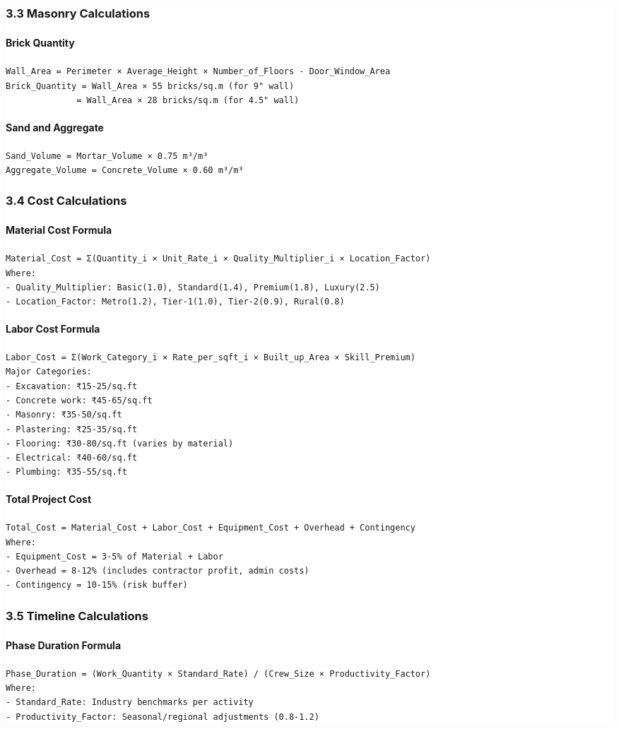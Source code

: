 ### 3.3 Masonry Calculations

#### Brick Quantity
```
Wall_Area = Perimeter × Average_Height × Number_of_Floors - Door_Window_Area
Brick_Quantity = Wall_Area × 55 bricks/sq.m (for 9" wall)
              = Wall_Area × 28 bricks/sq.m (for 4.5" wall)
```

#### Sand and Aggregate
```
Sand_Volume = Mortar_Volume × 0.75 m³/m³
Aggregate_Volume = Concrete_Volume × 0.60 m³/m³
```

### 3.4 Cost Calculations

#### Material Cost Formula
```
Material_Cost = Σ(Quantity_i × Unit_Rate_i × Quality_Multiplier_i × Location_Factor)
Where:
- Quality_Multiplier: Basic(1.0), Standard(1.4), Premium(1.8), Luxury(2.5)
- Location_Factor: Metro(1.2), Tier-1(1.0), Tier-2(0.9), Rural(0.8)
```

#### Labor Cost Formula  
```
Labor_Cost = Σ(Work_Category_i × Rate_per_sqft_i × Built_up_Area × Skill_Premium)
Major Categories:
- Excavation: ₹15-25/sq.ft
- Concrete work: ₹45-65/sq.ft
- Masonry: ₹35-50/sq.ft  
- Plastering: ₹25-35/sq.ft
- Flooring: ₹30-80/sq.ft (varies by material)
- Electrical: ₹40-60/sq.ft
- Plumbing: ₹35-55/sq.ft
```

#### Total Project Cost
```
Total_Cost = Material_Cost + Labor_Cost + Equipment_Cost + Overhead + Contingency
Where:
- Equipment_Cost = 3-5% of Material + Labor
- Overhead = 8-12% (includes contractor profit, admin costs)
- Contingency = 10-15% (risk buffer)
```

### 3.5 Timeline Calculations

#### Phase Duration Formula
```
Phase_Duration = (Work_Quantity × Standard_Rate) / (Crew_Size × Productivity_Factor)
Where:
- Standard_Rate: Industry benchmarks per activity
- Productivity_Factor: Seasonal/regional adjustments (0.8-1.2)
```
